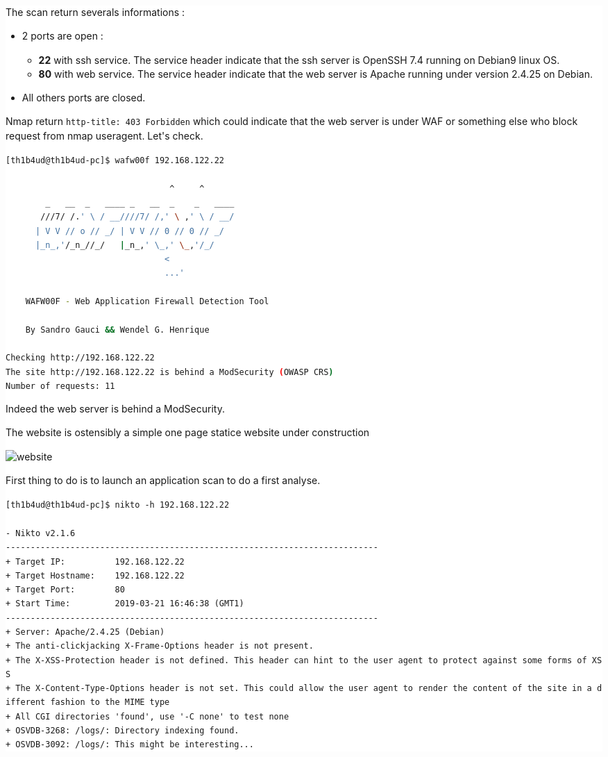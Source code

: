 The scan return severals informations :

* 2 ports are open : 
    * **22** with ssh service. The service header indicate that the ssh server is OpenSSH 7.4 running on Debian9 linux OS. 
    * **80** with web service. The service header indicate that the web server is Apache running under version 2.4.25 on Debian.

* All others ports are closed.

Nmap return `http-title: 403 Forbidden` which could indicate that the web server is under WAF or something else who block request from nmap useragent. Let's check.

```bash
[th1b4ud@th1b4ud-pc]$ wafw00f 192.168.122.22 

                                 ^     ^
        _   __  _   ____ _   __  _    _   ____
       ///7/ /.' \ / __////7/ /,' \ ,' \ / __/
      | V V // o // _/ | V V // 0 // 0 // _/
      |_n_,'/_n_//_/   |_n_,' \_,' \_,'/_/
                                <
                                ...'

    WAFW00F - Web Application Firewall Detection Tool

    By Sandro Gauci && Wendel G. Henrique

Checking http://192.168.122.22
The site http://192.168.122.22 is behind a ModSecurity (OWASP CRS)
Number of requests: 11
```

Indeed the web server is behind a ModSecurity.

The website is ostensibly a simple one page statice website under construction

![website](/img/hacklab-esgi-2019/1.png)

First thing to do is to launch an application scan to do a first analyse.

```
[th1b4ud@th1b4ud-pc]$ nikto -h 192.168.122.22

- Nikto v2.1.6
---------------------------------------------------------------------------
+ Target IP:          192.168.122.22
+ Target Hostname:    192.168.122.22
+ Target Port:        80
+ Start Time:         2019-03-21 16:46:38 (GMT1)
---------------------------------------------------------------------------
+ Server: Apache/2.4.25 (Debian)
+ The anti-clickjacking X-Frame-Options header is not present.
+ The X-XSS-Protection header is not defined. This header can hint to the user agent to protect against some forms of XSS
+ The X-Content-Type-Options header is not set. This could allow the user agent to render the content of the site in a different fashion to the MIME type
+ All CGI directories 'found', use '-C none' to test none
+ OSVDB-3268: /logs/: Directory indexing found.
+ OSVDB-3092: /logs/: This might be interesting...
```
